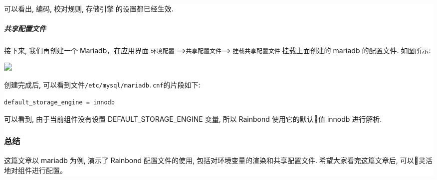 可以看出, 编码, 校对规则, 存储引擎 的设置都已经生效. 

##### 共享配置文件

接下来, 我们再创建一个 Mariadb，在应用界面 `环境配置` -->`共享配置文件`--> `挂载共享配置文件` 挂载上面创建的 mariadb 的配置文件. 如图所示:

<img src="https://grstatic.oss-cn-shanghai.aliyuncs.com/images/docs/5.2/advanced-scenarios/devops/config-file/share-configuration.png" width="100%" />

创建完成后, 可以看到文件`/etc/mysql/mariadb.cnf`的片段如下: 

```bash
default_storage_engine = innodb
```

可以看到, 由于当前组件没有设置 DEFAULT_STORAGE_ENGINE 变量, 所以 Rainbond 使用它的默认值 innodb 进行解析.

### 总结

这篇文章以 mariadb 为例, 演示了 Rainbond 配置文件的使用, 包括对环境变量的渲染和共享配置文件. 希望大家看完这篇文章后, 可以灵活地对组件进行配置。